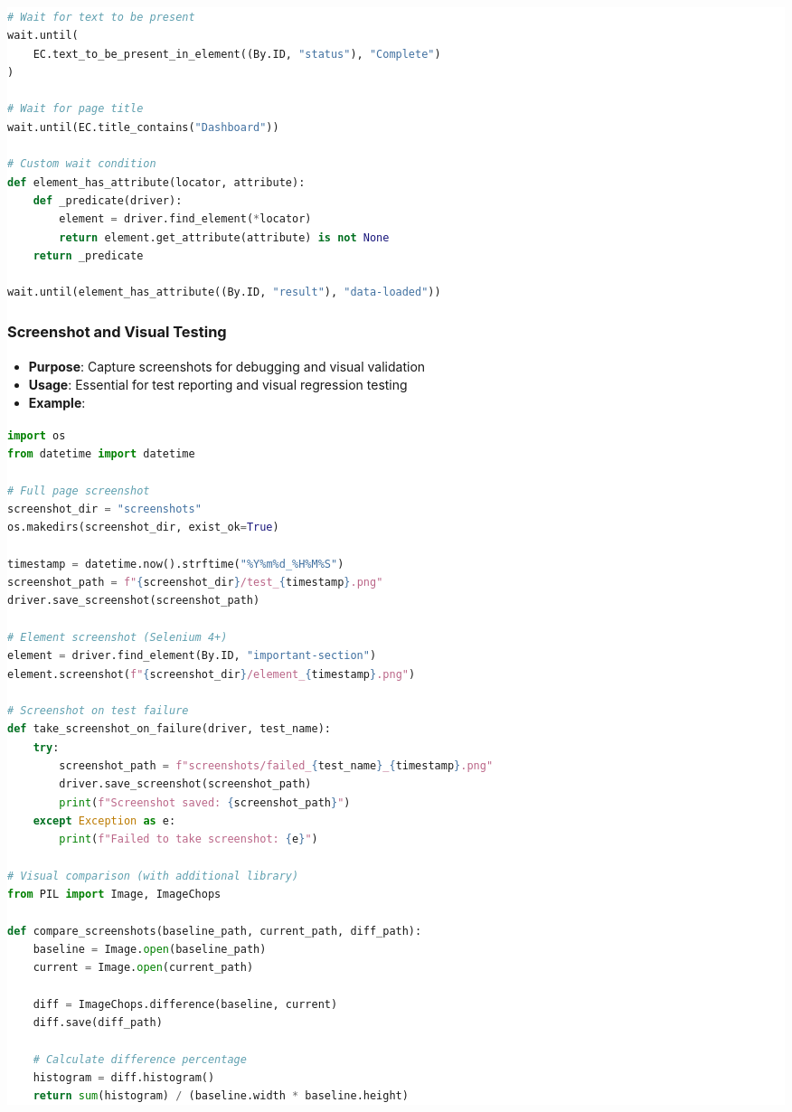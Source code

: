 ```python
# Wait for text to be present
wait.until(
    EC.text_to_be_present_in_element((By.ID, "status"), "Complete")
)

# Wait for page title
wait.until(EC.title_contains("Dashboard"))

# Custom wait condition
def element_has_attribute(locator, attribute):
    def _predicate(driver):
        element = driver.find_element(*locator)
        return element.get_attribute(attribute) is not None
    return _predicate

wait.until(element_has_attribute((By.ID, "result"), "data-loaded"))
```

### Screenshot and Visual Testing

- **Purpose**: Capture screenshots for debugging and visual validation
- **Usage**: Essential for test reporting and visual regression testing
- **Example**:

```python
import os
from datetime import datetime

# Full page screenshot
screenshot_dir = "screenshots"
os.makedirs(screenshot_dir, exist_ok=True)

timestamp = datetime.now().strftime("%Y%m%d_%H%M%S")
screenshot_path = f"{screenshot_dir}/test_{timestamp}.png"
driver.save_screenshot(screenshot_path)

# Element screenshot (Selenium 4+)
element = driver.find_element(By.ID, "important-section")
element.screenshot(f"{screenshot_dir}/element_{timestamp}.png")

# Screenshot on test failure
def take_screenshot_on_failure(driver, test_name):
    try:
        screenshot_path = f"screenshots/failed_{test_name}_{timestamp}.png"
        driver.save_screenshot(screenshot_path)
        print(f"Screenshot saved: {screenshot_path}")
    except Exception as e:
        print(f"Failed to take screenshot: {e}")

# Visual comparison (with additional library)
from PIL import Image, ImageChops

def compare_screenshots(baseline_path, current_path, diff_path):
    baseline = Image.open(baseline_path)
    current = Image.open(current_path)

    diff = ImageChops.difference(baseline, current)
    diff.save(diff_path)

    # Calculate difference percentage
    histogram = diff.histogram()
    return sum(histogram) / (baseline.width * baseline.height)
```
